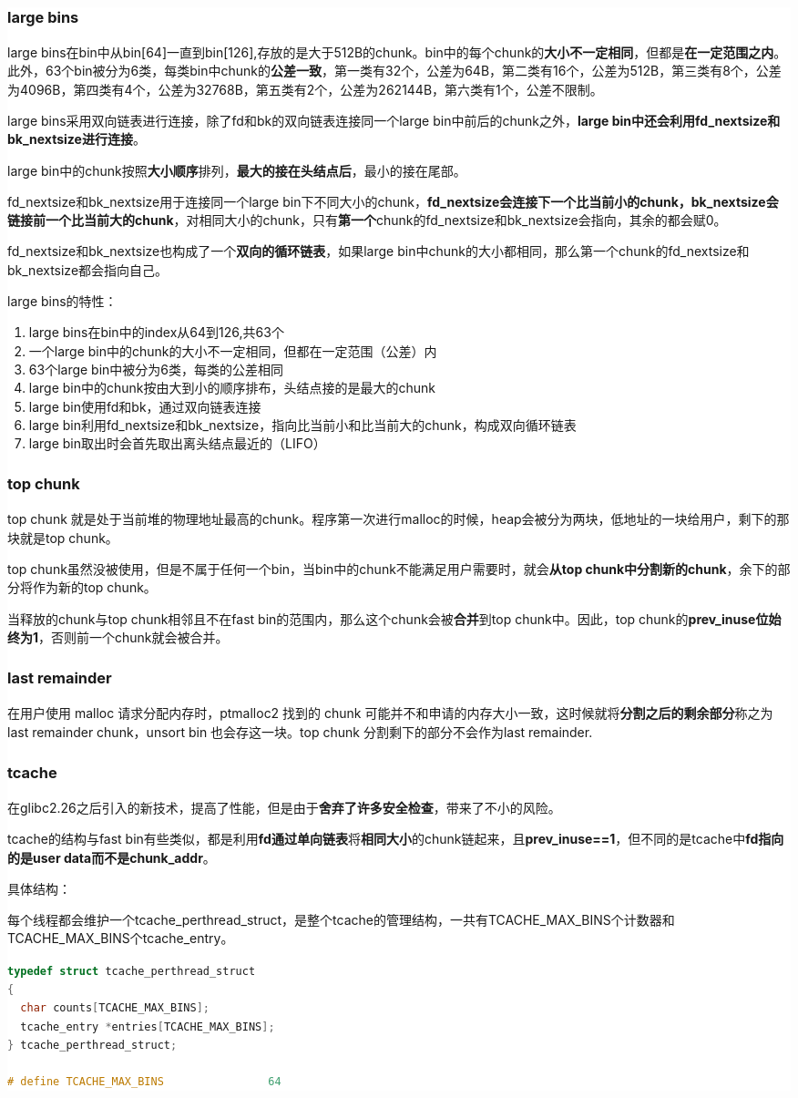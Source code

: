 ### large bins

large bins在bin中从bin[64]一直到bin[126],存放的是大于512B的chunk。bin中的每个chunk的**大小不一定相同**，但都是**在一定范围之内**。此外，63个bin被分为6类，每类bin中chunk的**公差一致**，第一类有32个，公差为64B，第二类有16个，公差为512B，第三类有8个，公差为4096B，第四类有4个，公差为32768B，第五类有2个，公差为262144B，第六类有1个，公差不限制。

large bins采用双向链表进行连接，除了fd和bk的双向链表连接同一个large bin中前后的chunk之外，**large bin中还会利用fd_nextsize和bk_nextsize进行连接**。

large bin中的chunk按照**大小顺序**排列，**最大的接在头结点后**，最小的接在尾部。

fd_nextsize和bk_nextsize用于连接同一个large bin下不同大小的chunk，**fd_nextsize会连接下一个比当前小的chunk，bk_nextsize会链接前一个比当前大的chunk**，对相同大小的chunk，只有**第一个**chunk的fd_nextsize和bk_nextsize会指向，其余的都会赋0。

fd_nextsize和bk_nextsize也构成了一个**双向的循环链表**，如果large bin中chunk的大小都相同，那么第一个chunk的fd_nextsize和bk_nextsize都会指向自己。

large bins的特性：

1. large bins在bin中的index从64到126,共63个
2. 一个large bin中的chunk的大小不一定相同，但都在一定范围（公差）内
3. 63个large bin中被分为6类，每类的公差相同
4. large bin中的chunk按由大到小的顺序排布，头结点接的是最大的chunk
5. large bin使用fd和bk，通过双向链表连接
6. large bin利用fd_nextsize和bk_nextsize，指向比当前小和比当前大的chunk，构成双向循环链表
7. large bin取出时会首先取出离头结点最近的（LIFO）


### top chunk

top chunk 就是处于当前堆的物理地址最高的chunk。程序第一次进行malloc的时候，heap会被分为两块，低地址的一块给用户，剩下的那块就是top chunk。

top chunk虽然没被使用，但是不属于任何一个bin，当bin中的chunk不能满足用户需要时，就会**从top chunk中分割新的chunk**，余下的部分将作为新的top chunk。

当释放的chunk与top chunk相邻且不在fast bin的范围内，那么这个chunk会被**合并**到top chunk中。因此，top chunk的**prev_inuse位始终为1**，否则前一个chunk就会被合并。

### last remainder

在用户使用 malloc 请求分配内存时，ptmalloc2 找到的 chunk 可能并不和申请的内存大小一致，这时候就将**分割之后的剩余部分**称之为last remainder chunk，unsort bin 也会存这一块。top chunk 分割剩下的部分不会作为last remainder.

### tcache

在glibc2.26之后引入的新技术，提高了性能，但是由于**舍弃了许多安全检查**，带来了不小的风险。

tcache的结构与fast bin有些类似，都是利用**fd通过单向链表**将**相同大小**的chunk链起来，且**prev_inuse==1**，但不同的是tcache中**fd指向的是user data而不是chunk_addr**。

具体结构：

每个线程都会维护一个tcache_perthread_struct，是整个tcache的管理结构，一共有TCACHE_MAX_BINS个计数器和TCACHE_MAX_BINS个tcache_entry。

```c
typedef struct tcache_perthread_struct
{
  char counts[TCACHE_MAX_BINS];
  tcache_entry *entries[TCACHE_MAX_BINS];
} tcache_perthread_struct;

# define TCACHE_MAX_BINS                64
```
